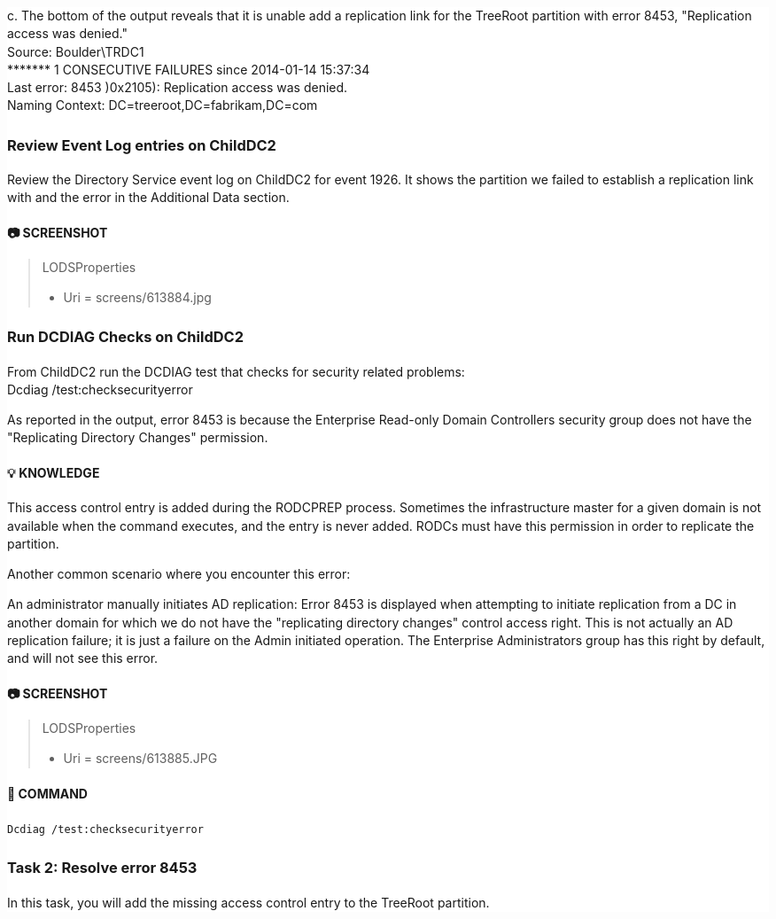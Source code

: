 c. The bottom of the output reveals that it is unable add a replication link for the TreeRoot partition with error 8453, "Replication access was denied."  
Source: Boulder\\TRDC1   
\*\*\*\*\*\*\* 1 CONSECUTIVE FAILURES since 2014-01-14 15:37:34   
Last error: 8453 \)0x2105): Replication access was denied.   
Naming Context: DC=treeroot,DC=fabrikam,DC=com





### Review Event Log entries on ChildDC2
Review the Directory Service event log on ChildDC2 for event 1926. It shows the partition we failed to establish a replication link with and the error in the Additional Data section.

#### :camera: SCREENSHOT
>LODSProperties
>* Uri = screens/613884.jpg





### Run DCDIAG Checks on ChildDC2
From ChildDC2 run the DCDIAG test that checks for security related problems:  
Dcdiag /test:checksecurityerror  
  
As reported in the output, error 8453 is because the Enterprise Read-only Domain Controllers security group does not have the "Replicating Directory Changes" permission.

#### :bulb: KNOWLEDGE
This access control entry is added during the RODCPREP process. Sometimes the infrastructure master for a given domain is not available when the command executes, and the entry is never added. RODCs must have this permission in order to replicate the partition.  
  
Another common scenario where you encounter this error:  
  
An administrator manually initiates AD replication: Error 8453 is displayed when attempting to initiate replication from a DC in another domain for which we do not have the "replicating directory changes" control access right. This is not actually an AD replication failure; it is just a failure on the Admin initiated operation. The Enterprise Administrators group has this right by default, and will not see this error.

#### :camera: SCREENSHOT
>LODSProperties
>* Uri = screens/613885.JPG



#### :calling: COMMAND
```TypeText
Dcdiag /test:checksecurityerror
```


### Task 2: Resolve error 8453
In this task, you will add the missing access control entry to the TreeRoot partition.
